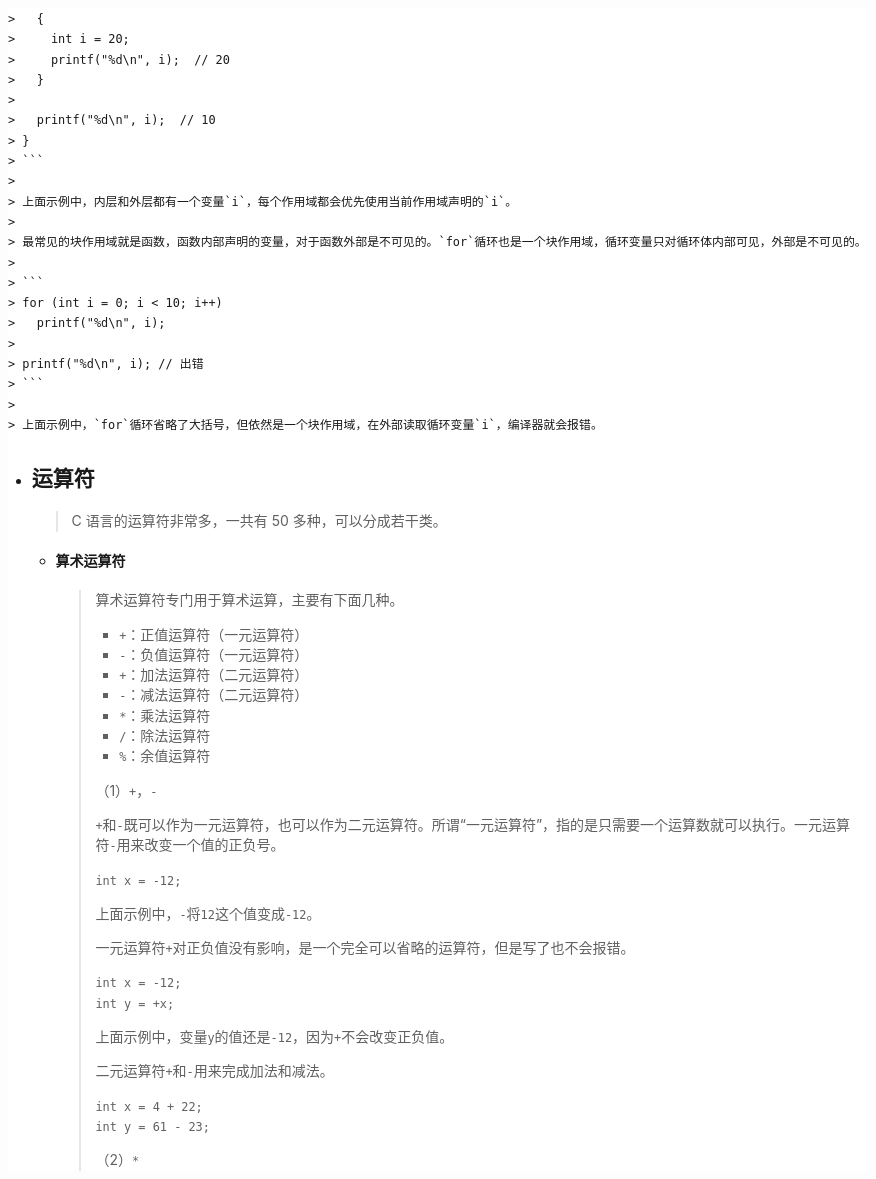     >   {
    >     int i = 20;
    >     printf("%d\n", i);  // 20
    >   }
    > 
    >   printf("%d\n", i);  // 10
    > }
    > ```
    >
    > 上面示例中，内层和外层都有一个变量`i`，每个作用域都会优先使用当前作用域声明的`i`。
    >
    > 最常见的块作用域就是函数，函数内部声明的变量，对于函数外部是不可见的。`for`循环也是一个块作用域，循环变量只对循环体内部可见，外部是不可见的。
    >
    > ```
    > for (int i = 0; i < 10; i++)
    >   printf("%d\n", i);
    > 
    > printf("%d\n", i); // 出错
    > ```
    >
    > 上面示例中，`for`循环省略了大括号，但依然是一个块作用域，在外部读取循环变量`i`，编译器就会报错。

- ## 运算符

  > C 语言的运算符非常多，一共有 50 多种，可以分成若干类。

  - #### 算术运算符

    > 算术运算符专门用于算术运算，主要有下面几种。
    >
    > - `+`：正值运算符（一元运算符）
    > - `-`：负值运算符（一元运算符）
    > - `+`：加法运算符（二元运算符）
    > - `-`：减法运算符（二元运算符）
    > - `*`：乘法运算符
    > - `/`：除法运算符
    > - `%`：余值运算符
    >
    > （1）`+`，`-`
    >
    > `+`和`-`既可以作为一元运算符，也可以作为二元运算符。所谓“一元运算符”，指的是只需要一个运算数就可以执行。一元运算符`-`用来改变一个值的正负号。
    >
    > ```
    > int x = -12;
    > ```
    >
    > 上面示例中，`-`将`12`这个值变成`-12`。
    >
    > 一元运算符`+`对正负值没有影响，是一个完全可以省略的运算符，但是写了也不会报错。
    >
    > ```
    > int x = -12;
    > int y = +x;
    > ```
    >
    > 上面示例中，变量`y`的值还是`-12`，因为`+`不会改变正负值。
    >
    > 二元运算符`+`和`-`用来完成加法和减法。
    >
    > ```
    > int x = 4 + 22;
    > int y = 61 - 23;
    > ```
    >
    > （2）`*`